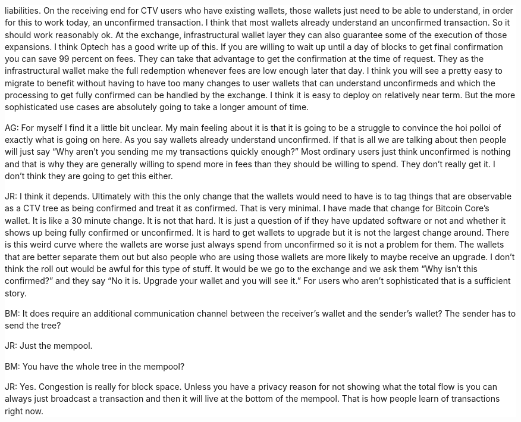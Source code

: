 liabilities. On the receiving end for CTV users who have existing
wallets, those wallets just need to be able to understand, in order for
this to work today, an unconfirmed transaction. I think that most
wallets already understand an unconfirmed transaction. So it should work
reasonably ok. At the exchange, infrastructural wallet layer they can
also guarantee some of the execution of those expansions. I think Optech
has a good write up of this. If you are willing to wait up until a day
of blocks to get final confirmation you can save 99 percent on fees.
They can take that advantage to get the confirmation at the time of
request. They as the infrastructural wallet make the full redemption
whenever fees are low enough later that day. I think you will see a
pretty easy to migrate to benefit without having to have too many
changes to user wallets that can understand unconfirmeds and which the
processing to get fully confirmed can be handled by the exchange. I
think it is easy to deploy on relatively near term. But the more
sophisticated use cases are absolutely going to take a longer amount of
time.

AG: For myself I find it a little bit unclear. My main feeling about it
is that it is going to be a struggle to convince the hoi polloi of
exactly what is going on here. As you say wallets already understand
unconfirmed. If that is all we are talking about then people will just
say “Why aren’t you sending me my transactions quickly enough?” Most
ordinary users just think unconfirmed is nothing and that is why they
are generally willing to spend more in fees than they should be willing
to spend. They don’t really get it. I don’t think they are going to get
this either.

JR: I think it depends. Ultimately with this the only change that the
wallets would need to have is to tag things that are observable as a CTV
tree as being confirmed and treat it as confirmed. That is very minimal.
I have made that change for Bitcoin Core’s wallet. It is like a 30
minute change. It is not that hard. It is just a question of if they
have updated software or not and whether it shows up being fully
confirmed or unconfirmed. It is hard to get wallets to upgrade but it is
not the largest change around. There is this weird curve where the
wallets are worse just always spend from unconfirmed so it is not a
problem for them. The wallets that are better separate them out but also
people who are using those wallets are more likely to maybe receive an
upgrade. I don’t think the roll out would be awful for this type of
stuff. It would be we go to the exchange and we ask them “Why isn’t this
confirmed?” and they say “No it is. Upgrade your wallet and you will see
it.” For users who aren’t sophisticated that is a sufficient story.

BM: It does require an additional communication channel between the
receiver’s wallet and the sender’s wallet? The sender has to send the
tree?

JR: Just the mempool.

BM: You have the whole tree in the mempool?

JR: Yes. Congestion is really for block space. Unless you have a privacy
reason for not showing what the total flow is you can always just
broadcast a transaction and then it will live at the bottom of the
mempool. That is how people learn of transactions right now.
